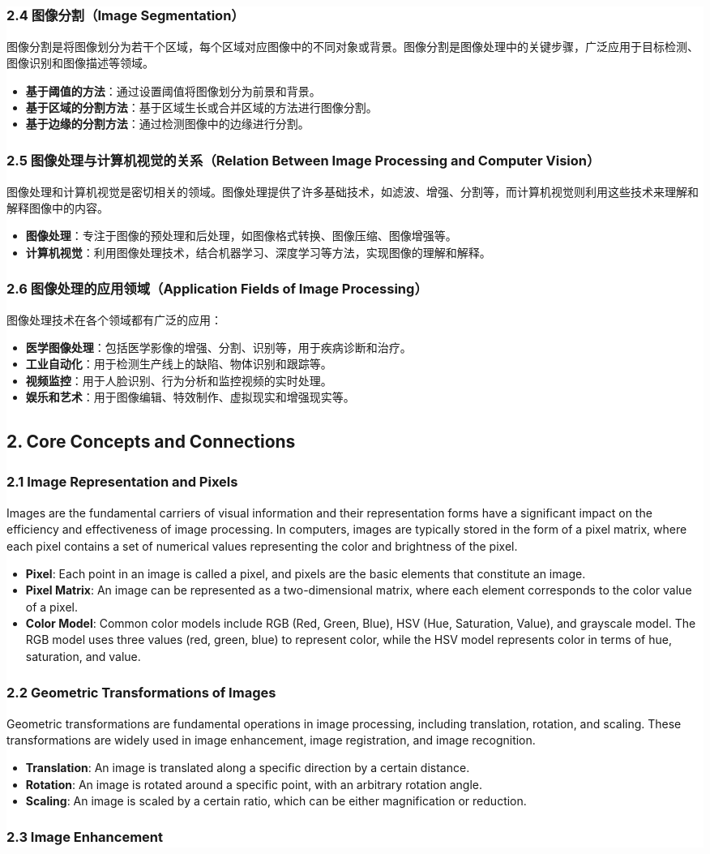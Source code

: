 ### 2.4 图像分割（Image Segmentation）

图像分割是将图像划分为若干个区域，每个区域对应图像中的不同对象或背景。图像分割是图像处理中的关键步骤，广泛应用于目标检测、图像识别和图像描述等领域。

- **基于阈值的方法**：通过设置阈值将图像划分为前景和背景。
- **基于区域的分割方法**：基于区域生长或合并区域的方法进行图像分割。
- **基于边缘的分割方法**：通过检测图像中的边缘进行分割。

### 2.5 图像处理与计算机视觉的关系（Relation Between Image Processing and Computer Vision）

图像处理和计算机视觉是密切相关的领域。图像处理提供了许多基础技术，如滤波、增强、分割等，而计算机视觉则利用这些技术来理解和解释图像中的内容。

- **图像处理**：专注于图像的预处理和后处理，如图像格式转换、图像压缩、图像增强等。
- **计算机视觉**：利用图像处理技术，结合机器学习、深度学习等方法，实现图像的理解和解释。

### 2.6 图像处理的应用领域（Application Fields of Image Processing）

图像处理技术在各个领域都有广泛的应用：

- **医学图像处理**：包括医学影像的增强、分割、识别等，用于疾病诊断和治疗。
- **工业自动化**：用于检测生产线上的缺陷、物体识别和跟踪等。
- **视频监控**：用于人脸识别、行为分析和监控视频的实时处理。
- **娱乐和艺术**：用于图像编辑、特效制作、虚拟现实和增强现实等。

## 2. Core Concepts and Connections

### 2.1 Image Representation and Pixels

Images are the fundamental carriers of visual information and their representation forms have a significant impact on the efficiency and effectiveness of image processing. In computers, images are typically stored in the form of a pixel matrix, where each pixel contains a set of numerical values representing the color and brightness of the pixel.

- **Pixel**: Each point in an image is called a pixel, and pixels are the basic elements that constitute an image.
- **Pixel Matrix**: An image can be represented as a two-dimensional matrix, where each element corresponds to the color value of a pixel.
- **Color Model**: Common color models include RGB (Red, Green, Blue), HSV (Hue, Saturation, Value), and grayscale model. The RGB model uses three values (red, green, blue) to represent color, while the HSV model represents color in terms of hue, saturation, and value.

### 2.2 Geometric Transformations of Images

Geometric transformations are fundamental operations in image processing, including translation, rotation, and scaling. These transformations are widely used in image enhancement, image registration, and image recognition.

- **Translation**: An image is translated along a specific direction by a certain distance.
- **Rotation**: An image is rotated around a specific point, with an arbitrary rotation angle.
- **Scaling**: An image is scaled by a certain ratio, which can be either magnification or reduction.

### 2.3 Image Enhancement
